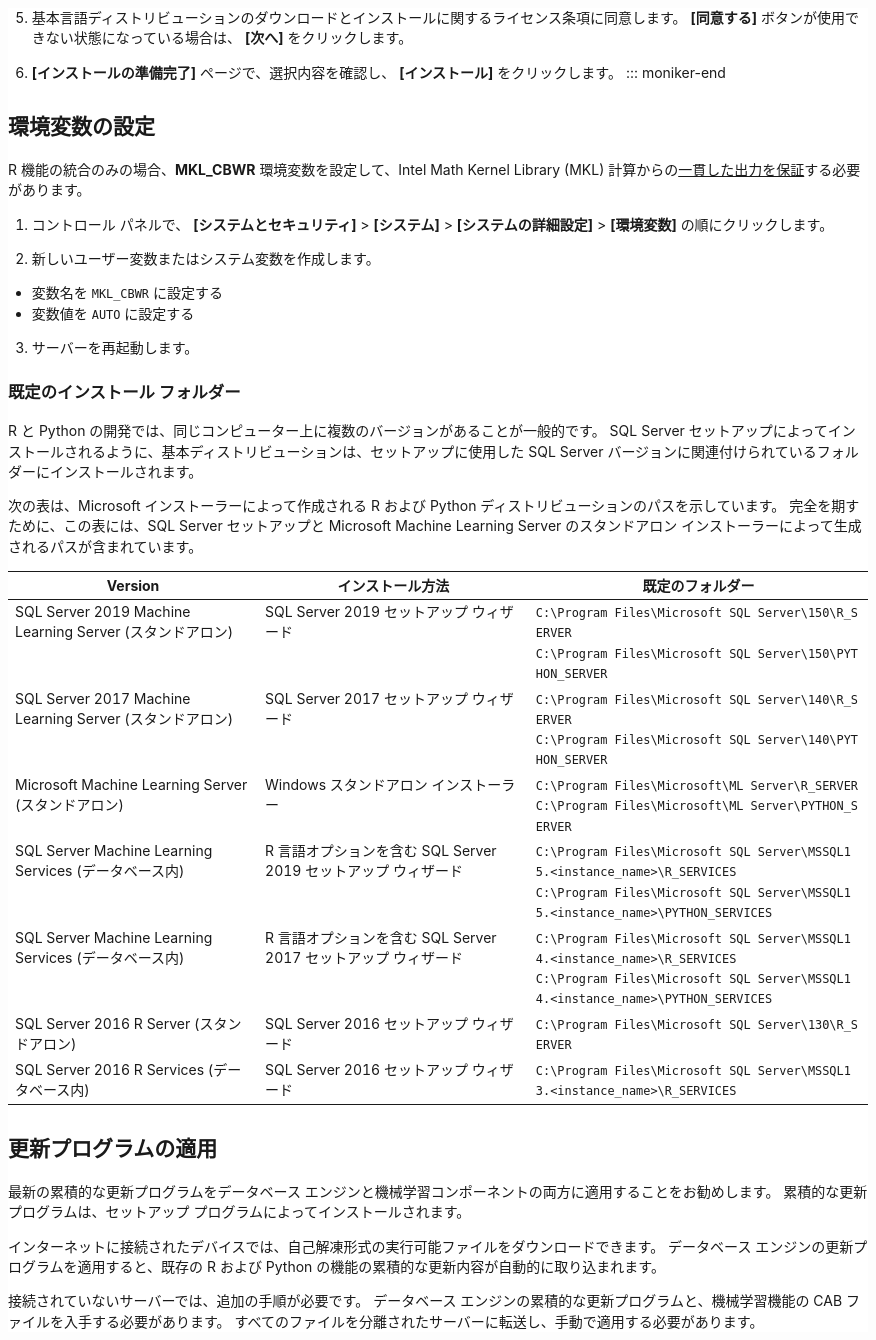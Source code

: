 5. 基本言語ディストリビューションのダウンロードとインストールに関するライセンス条項に同意します。 **[同意する]** ボタンが使用できない状態になっている場合は、 **[次へ]** をクリックします。 

6. **[インストールの準備完了]** ページで、選択内容を確認し、 **[インストール]** をクリックします。
::: moniker-end

## <a name="set-environment-variables"></a>環境変数の設定

R 機能の統合のみの場合、**MKL_CBWR** 環境変数を設定して、Intel Math Kernel Library (MKL) 計算からの[一貫した出力を保証](https://software.intel.com/articles/introduction-to-the-conditional-numerical-reproducibility-cnr)する必要があります。

1. コントロール パネルで、 **[システムとセキュリティ]**  >  **[システム]**  >  **[システムの詳細設定]**  >  **[環境変数]** の順にクリックします。

2. 新しいユーザー変数またはシステム変数を作成します。 

  + 変数名を `MKL_CBWR` に設定する
  + 変数値を `AUTO` に設定する

3. サーバーを再起動します。

<a name="install-path"></a>

### <a name="default-installation-folders"></a>既定のインストール フォルダー

R と Python の開発では、同じコンピューター上に複数のバージョンがあることが一般的です。 SQL Server セットアップによってインストールされるように、基本ディストリビューションは、セットアップに使用した SQL Server バージョンに関連付けられているフォルダーにインストールされます。

次の表は、Microsoft インストーラーによって作成される R および Python ディストリビューションのパスを示しています。 完全を期すために、この表には、SQL Server セットアップと Microsoft Machine Learning Server のスタンドアロン インストーラーによって生成されるパスが含まれています。

|Version| インストール方法 | 既定のフォルダー|
|----|----|----|
|SQL Server 2019 Machine Learning Server (スタンドアロン) |  SQL Server 2019 セットアップ ウィザード |`C:\Program Files\Microsoft SQL Server\150\R_SERVER` <br/>`C:\Program Files\Microsoft SQL Server\150\PYTHON_SERVER`|
|SQL Server 2017 Machine Learning Server (スタンドアロン) |  SQL Server 2017 セットアップ ウィザード |`C:\Program Files\Microsoft SQL Server\140\R_SERVER` <br/>`C:\Program Files\Microsoft SQL Server\140\PYTHON_SERVER`|
|Microsoft Machine Learning Server (スタンドアロン) |  Windows スタンドアロン インストーラー |`C:\Program Files\Microsoft\ML Server\R_SERVER`<br/>`C:\Program Files\Microsoft\ML Server\PYTHON_SERVER`|
|SQL Server Machine Learning Services (データベース内) |R 言語オプションを含む SQL Server 2019 セットアップ ウィザード|`C:\Program Files\Microsoft SQL Server\MSSQL15.<instance_name>\R_SERVICES`  <br/>`C:\Program Files\Microsoft SQL Server\MSSQL15.<instance_name>\PYTHON_SERVICES` |
|SQL Server Machine Learning Services (データベース内) |R 言語オプションを含む SQL Server 2017 セットアップ ウィザード|`C:\Program Files\Microsoft SQL Server\MSSQL14.<instance_name>\R_SERVICES`  <br/>`C:\Program Files\Microsoft SQL Server\MSSQL14.<instance_name>\PYTHON_SERVICES` |
|SQL Server 2016 R Server (スタンドアロン) |  SQL Server 2016 セットアップ ウィザード |`C:\Program Files\Microsoft SQL Server\130\R_SERVER`|
|SQL Server 2016 R Services (データベース内) |SQL Server 2016 セットアップ ウィザード|`C:\Program Files\Microsoft SQL Server\MSSQL13.<instance_name>\R_SERVICES`|

<a name="apply-cu"></a>

## <a name="apply-updates"></a>更新プログラムの適用

最新の累積的な更新プログラムをデータベース エンジンと機械学習コンポーネントの両方に適用することをお勧めします。 累積的な更新プログラムは、セットアップ プログラムによってインストールされます。 

インターネットに接続されたデバイスでは、自己解凍形式の実行可能ファイルをダウンロードできます。 データベース エンジンの更新プログラムを適用すると、既存の R および Python の機能の累積的な更新内容が自動的に取り込まれます。 

接続されていないサーバーでは、追加の手順が必要です。 データベース エンジンの累積的な更新プログラムと、機械学習機能の CAB ファイルを入手する必要があります。 すべてのファイルを分離されたサーバーに転送し、手動で適用する必要があります。
